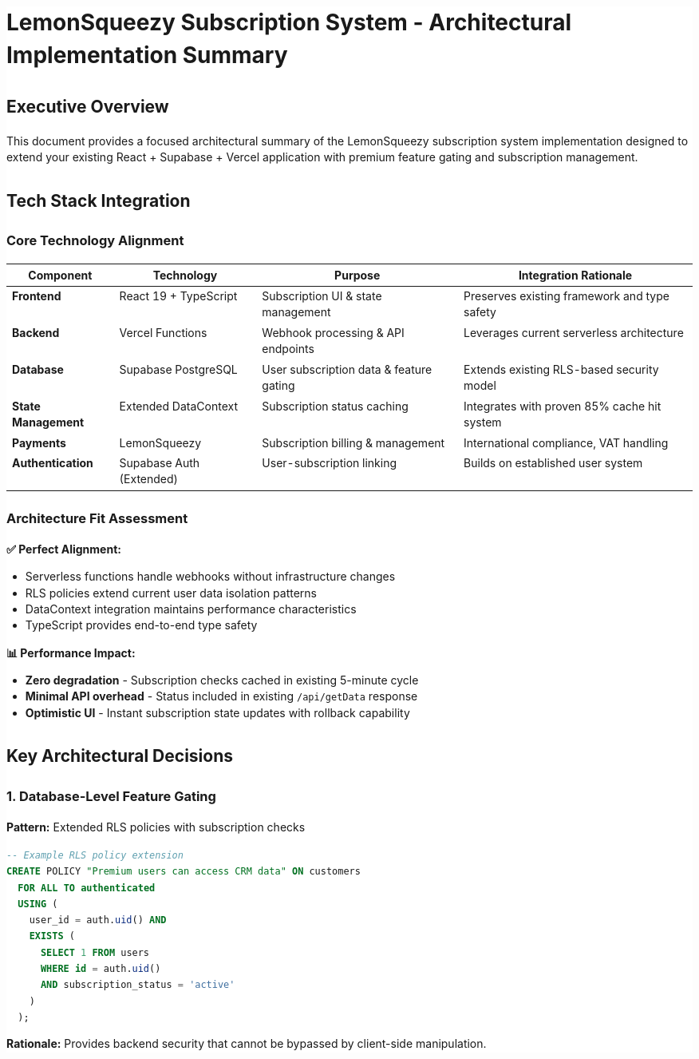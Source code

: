 # LemonSqueezy Subscription System - Architectural Implementation Summary

## Executive Overview

This document provides a focused architectural summary of the LemonSqueezy subscription system implementation designed to extend your existing React + Supabase + Vercel application with premium feature gating and subscription management.

## Tech Stack Integration

### Core Technology Alignment

| Component | Technology | Purpose | Integration Rationale |
|-----------|------------|---------|----------------------|
| **Frontend** | React 19 + TypeScript | Subscription UI & state management | Preserves existing framework and type safety |
| **Backend** | Vercel Functions | Webhook processing & API endpoints | Leverages current serverless architecture |
| **Database** | Supabase PostgreSQL | User subscription data & feature gating | Extends existing RLS-based security model |
| **State Management** | Extended DataContext | Subscription status caching | Integrates with proven 85% cache hit system |
| **Payments** | LemonSqueezy | Subscription billing & management | International compliance, VAT handling |
| **Authentication** | Supabase Auth (Extended) | User-subscription linking | Builds on established user system |

### Architecture Fit Assessment

**✅ Perfect Alignment:**
- Serverless functions handle webhooks without infrastructure changes
- RLS policies extend current user data isolation patterns
- DataContext integration maintains performance characteristics
- TypeScript provides end-to-end type safety

**📊 Performance Impact:**
- **Zero degradation** - Subscription checks cached in existing 5-minute cycle
- **Minimal API overhead** - Status included in existing `/api/getData` response
- **Optimistic UI** - Instant subscription state updates with rollback capability

## Key Architectural Decisions

### 1. Database-Level Feature Gating
**Pattern:** Extended RLS policies with subscription checks
```sql
-- Example RLS policy extension
CREATE POLICY "Premium users can access CRM data" ON customers
  FOR ALL TO authenticated 
  USING (
    user_id = auth.uid() AND 
    EXISTS (
      SELECT 1 FROM users 
      WHERE id = auth.uid() 
      AND subscription_status = 'active'
    )
  );
```
**Rationale:** Provides backend security that cannot be bypassed by client-side manipulation.
